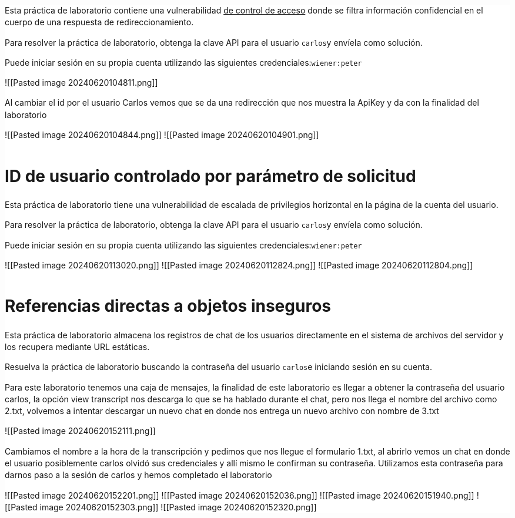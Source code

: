 Esta práctica de laboratorio contiene una vulnerabilidad [de control de acceso](https://portswigger.net/web-security/access-control) donde se filtra información confidencial en el cuerpo de una respuesta de redireccionamiento.

Para resolver la práctica de laboratorio, obtenga la clave API para el usuario `carlos`y envíela como solución.

Puede iniciar sesión en su propia cuenta utilizando las siguientes credenciales:`wiener:peter`

![[Pasted image 20240620104811.png]]

Al cambiar el id por el usuario Carlos vemos que se da una redirección  que nos muestra la ApiKey y da con la finalidad del laboratorio

![[Pasted image 20240620104844.png]]
![[Pasted image 20240620104901.png]]

# ID de usuario controlado por parámetro de solicitud

Esta práctica de laboratorio tiene una vulnerabilidad de escalada de privilegios horizontal en la página de la cuenta del usuario.

Para resolver la práctica de laboratorio, obtenga la clave API para el usuario `carlos`y envíela como solución.

Puede iniciar sesión en su propia cuenta utilizando las siguientes credenciales:`wiener:peter`

![[Pasted image 20240620113020.png]]
![[Pasted image 20240620112824.png]]
![[Pasted image 20240620112804.png]]

# Referencias directas a objetos inseguros

Esta práctica de laboratorio almacena los registros de chat de los usuarios directamente en el sistema de archivos del servidor y los recupera mediante URL estáticas.

Resuelva la práctica de laboratorio buscando la contraseña del usuario `carlos`e iniciando sesión en su cuenta.

Para este laboratorio tenemos una caja de mensajes, la finalidad de este laboratorio es llegar a obtener la contraseña del usuario carlos, la opción view transcript nos descarga lo que se ha hablado durante el chat, pero nos llega el nombre del archivo como 2.txt, volvemos a intentar descargar un nuevo chat en donde nos entrega un nuevo archivo con nombre de 3.txt 

![[Pasted image 20240620152111.png]]

Cambiamos el nombre a la hora de la transcripción y pedimos que nos llegue el formulario 1.txt, al abrirlo vemos un chat en donde el usuario posiblemente carlos olvidó sus credenciales y allí mismo le confirman su contraseña. Utilizamos esta contraseña para darnos paso a la sesión de carlos y hemos completado el laboratorio

![[Pasted image 20240620152201.png]]
![[Pasted image 20240620152036.png]]
![[Pasted image 20240620151940.png]]
![[Pasted image 20240620152303.png]]
![[Pasted image 20240620152320.png]]
